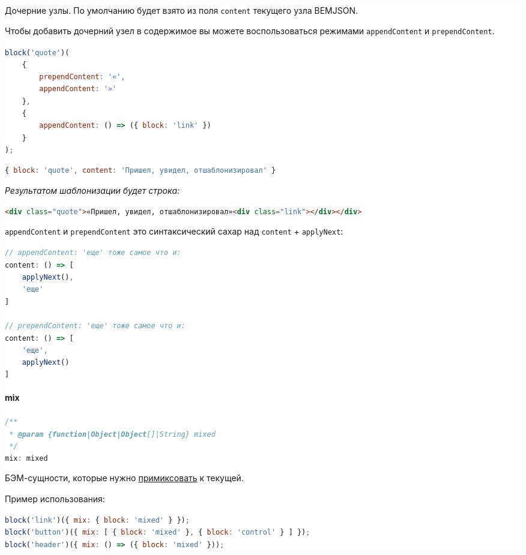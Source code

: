 Дочерние узлы. По умолчанию будет взято из поля `content` текущего узла BEMJSON.

Чтобы добавить дочерний узел в содержимое вы можете воспользоваться режимами
`appendContent` и `prependContent`.

```js
block('quote')(
    {
        prependContent: '«',
        appendContent: '»'
    },
    {
        appendContent: () => ({ block: 'link' })
    }
);
```

```js
{ block: 'quote', content: 'Пришел, увидел, отшаблонизировал' }
```

*Результатом шаблонизации будет строка:*

```html
<div class="quote">«Пришел, увидел, отшаблонизировал»<div class="link"></div></div>
```

`appendContent` и `prependContent` это синтаксический сахар над `content` + `applyNext`:

```js
// appendContent: 'еще' тоже самое что и:
content: () => [
    applyNext(),
    'еще'
]

// prependContent: 'еще' тоже самое что и:
content: () => [
    'еще',
    applyNext()
]
```

#### mix

```js
/**
 * @param {function|Object|Object[]|String} mixed
 */
mix: mixed
```

БЭМ-сущности, которые нужно [примиксовать](https://ru.bem.info/method/key-concepts/#Микс) к текущей.

Пример использования:

```js
block('link')({ mix: { block: 'mixed' } });
block('button')({ mix: [ { block: 'mixed' }, { block: 'control' } ] });
block('header')({ mix: () => ({ block: 'mixed' }));
```

